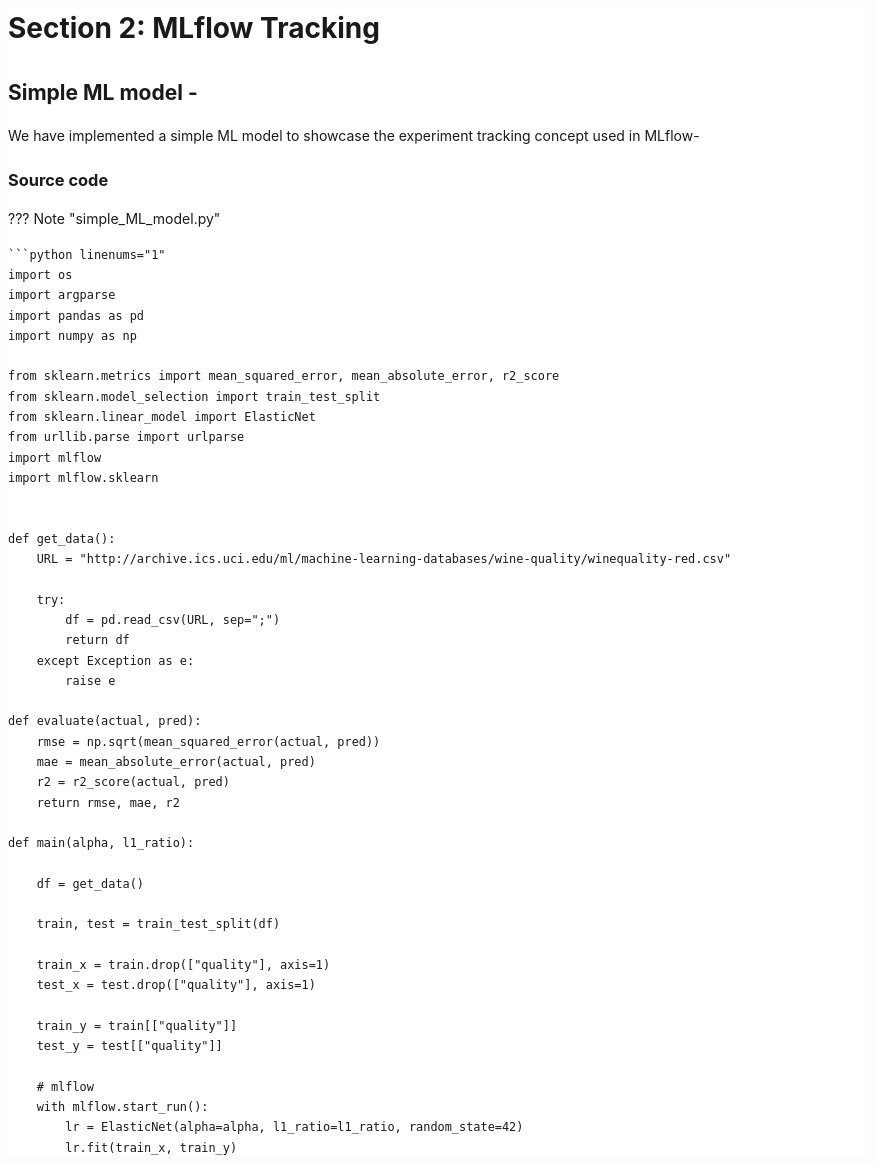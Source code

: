 # Section 2: MLflow Tracking

## Simple ML model -

We have implemented a simple ML model to showcase the experiment tracking concept used in MLflow-

### Source code
??? Note "simple_ML_model.py"

    ```python linenums="1"
    import os
    import argparse
    import pandas as pd
    import numpy as np

    from sklearn.metrics import mean_squared_error, mean_absolute_error, r2_score
    from sklearn.model_selection import train_test_split
    from sklearn.linear_model import ElasticNet
    from urllib.parse import urlparse
    import mlflow
    import mlflow.sklearn


    def get_data():
        URL = "http://archive.ics.uci.edu/ml/machine-learning-databases/wine-quality/winequality-red.csv"

        try:
            df = pd.read_csv(URL, sep=";")
            return df
        except Exception as e:
            raise e

    def evaluate(actual, pred):
        rmse = np.sqrt(mean_squared_error(actual, pred))
        mae = mean_absolute_error(actual, pred)
        r2 = r2_score(actual, pred)
        return rmse, mae, r2

    def main(alpha, l1_ratio):

        df = get_data()

        train, test = train_test_split(df)

        train_x = train.drop(["quality"], axis=1)
        test_x = test.drop(["quality"], axis=1)

        train_y = train[["quality"]]
        test_y = test[["quality"]]

        # mlflow 
        with mlflow.start_run():
            lr = ElasticNet(alpha=alpha, l1_ratio=l1_ratio, random_state=42)
            lr.fit(train_x, train_y)
